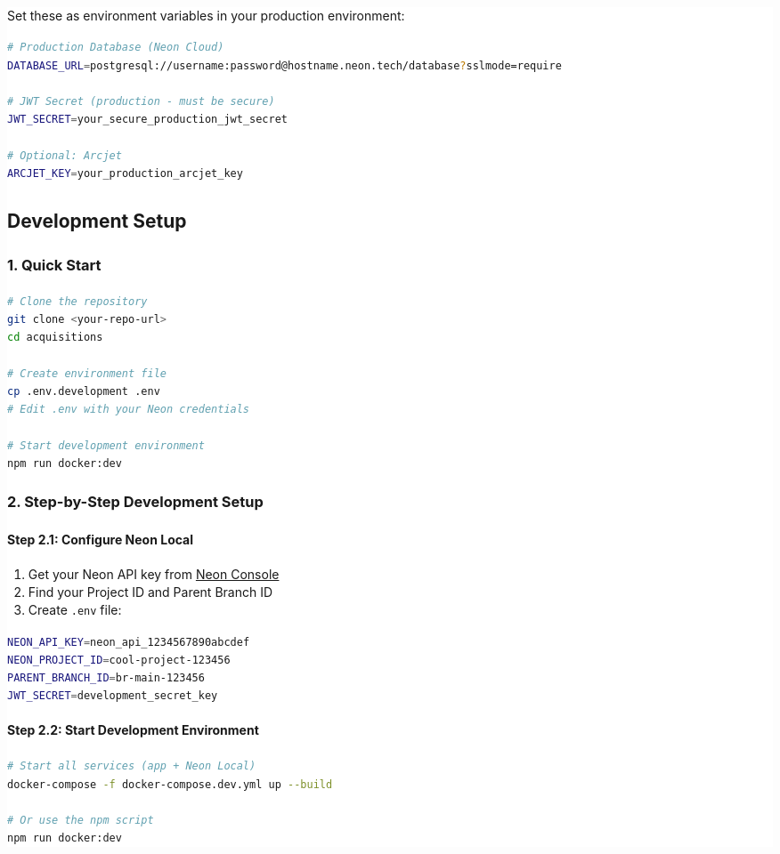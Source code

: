 Set these as environment variables in your production environment:

```bash
# Production Database (Neon Cloud)
DATABASE_URL=postgresql://username:password@hostname.neon.tech/database?sslmode=require

# JWT Secret (production - must be secure)
JWT_SECRET=your_secure_production_jwt_secret

# Optional: Arcjet
ARCJET_KEY=your_production_arcjet_key
```

## Development Setup

### 1. Quick Start

```bash
# Clone the repository
git clone <your-repo-url>
cd acquisitions

# Create environment file
cp .env.development .env
# Edit .env with your Neon credentials

# Start development environment
npm run docker:dev
```

### 2. Step-by-Step Development Setup

#### Step 2.1: Configure Neon Local

1. Get your Neon API key from [Neon Console](https://console.neon.tech)
2. Find your Project ID and Parent Branch ID
3. Create `.env` file:

```bash
NEON_API_KEY=neon_api_1234567890abcdef
NEON_PROJECT_ID=cool-project-123456
PARENT_BRANCH_ID=br-main-123456
JWT_SECRET=development_secret_key
```

#### Step 2.2: Start Development Environment

```bash
# Start all services (app + Neon Local)
docker-compose -f docker-compose.dev.yml up --build

# Or use the npm script
npm run docker:dev
```
